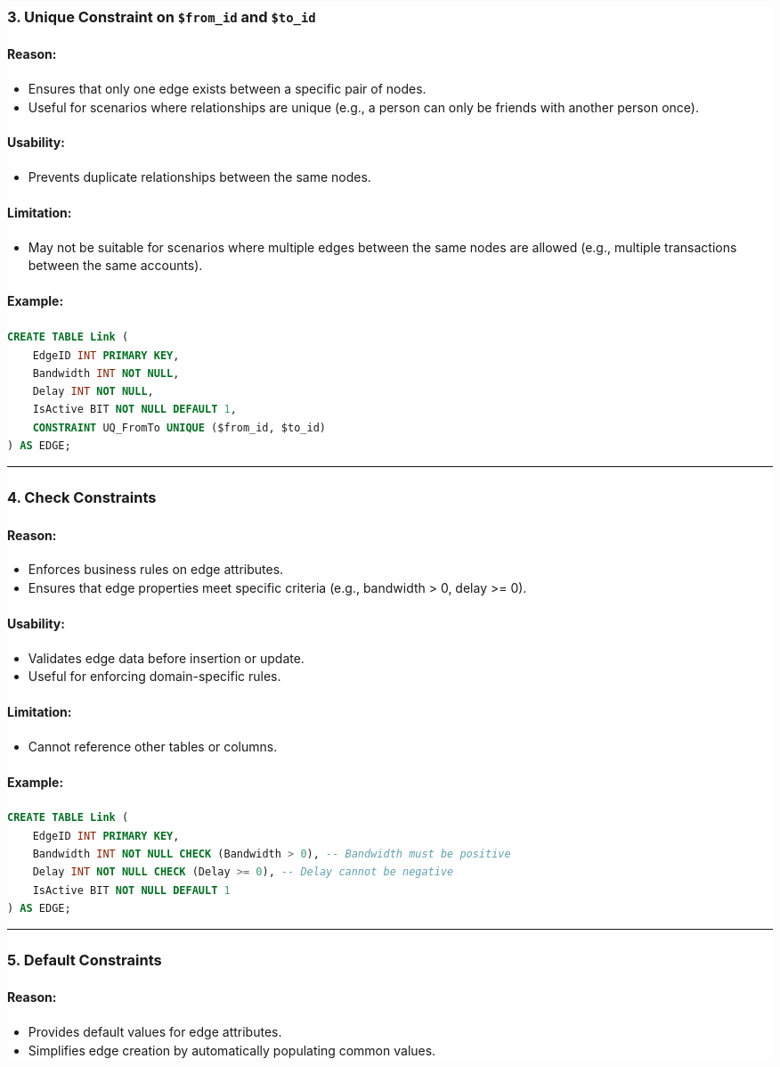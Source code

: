 
### **3. Unique Constraint on `$from_id` and `$to_id`**
#### **Reason**:
- Ensures that only one edge exists between a specific pair of nodes.
- Useful for scenarios where relationships are unique (e.g., a person can only be friends with another person once).

#### **Usability**:
- Prevents duplicate relationships between the same nodes.

#### **Limitation**:
- May not be suitable for scenarios where multiple edges between the same nodes are allowed (e.g., multiple transactions between the same accounts).

#### **Example**:
```sql
CREATE TABLE Link (
    EdgeID INT PRIMARY KEY,
    Bandwidth INT NOT NULL,
    Delay INT NOT NULL,
    IsActive BIT NOT NULL DEFAULT 1,
    CONSTRAINT UQ_FromTo UNIQUE ($from_id, $to_id)
) AS EDGE;
```

---

### **4. Check Constraints**
#### **Reason**:
- Enforces business rules on edge attributes.
- Ensures that edge properties meet specific criteria (e.g., bandwidth > 0, delay >= 0).

#### **Usability**:
- Validates edge data before insertion or update.
- Useful for enforcing domain-specific rules.

#### **Limitation**:
- Cannot reference other tables or columns.

#### **Example**:
```sql
CREATE TABLE Link (
    EdgeID INT PRIMARY KEY,
    Bandwidth INT NOT NULL CHECK (Bandwidth > 0), -- Bandwidth must be positive
    Delay INT NOT NULL CHECK (Delay >= 0), -- Delay cannot be negative
    IsActive BIT NOT NULL DEFAULT 1
) AS EDGE;
```

---

### **5. Default Constraints**
#### **Reason**:
- Provides default values for edge attributes.
- Simplifies edge creation by automatically populating common values.
